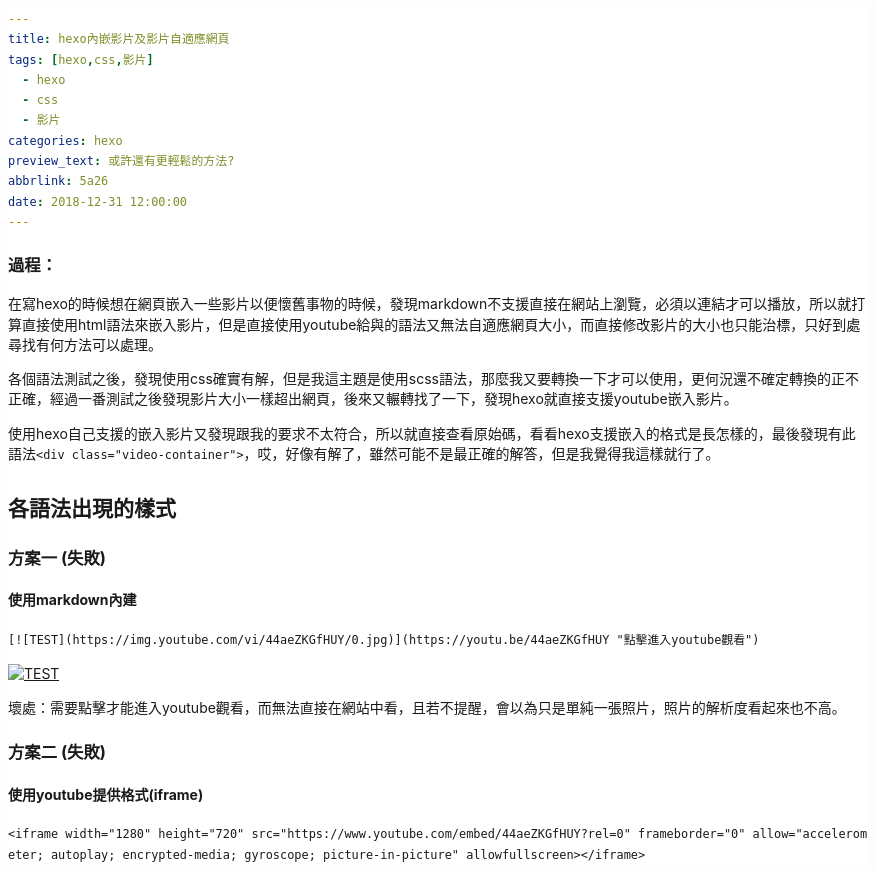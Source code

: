 ```yaml
---
title: hexo內嵌影片及影片自適應網頁
tags: [hexo,css,影片]
  - hexo
  - css
  - 影片
categories: hexo
preview_text: 或許還有更輕鬆的方法?
abbrlink: 5a26
date: 2018-12-31 12:00:00
---
```




### 過程：

​	在寫hexo的時候想在網頁嵌入一些影片以便懷舊事物的時候，發現markdown不支援直接在網站上瀏覽，必須以連結才可以播放，所以就打算直接使用html語法來嵌入影片，但是直接使用youtube給與的語法又無法自適應網頁大小，而直接修改影片的大小也只能治標，只好到處尋找有何方法可以處理。

​	各個語法測試之後，發現使用css確實有解，但是我這主題是使用scss語法，那麼我又要轉換一下才可以使用，更何況還不確定轉換的正不正確，經過一番測試之後發現影片大小一樣超出網頁，後來又輾轉找了一下，發現hexo就直接支援youtube嵌入影片。

​	使用hexo自己支援的嵌入影片又發現跟我的要求不太符合，所以就直接查看原始碼，看看hexo支援嵌入的格式是長怎樣的，最後發現有此語法`<div class="video-container">`，哎，好像有解了，雖然可能不是最正確的解答，但是我覺得我這樣就行了。



## 各語法出現的樣式

### 方案一 (失敗)

#### 使用markdown內建

`[![TEST](https://img.youtube.com/vi/44aeZKGfHUY/0.jpg)](https://youtu.be/44aeZKGfHUY "點擊進入youtube觀看")`

[![TEST](https://img.youtube.com/vi/44aeZKGfHUY/0.jpg)](https://youtu.be/44aeZKGfHUY "點擊進入youtube觀看")

<p>

壞處：需要點擊才能進入youtube觀看，而無法直接在網站中看，且若不提醒，會以為只是單純一張照片，照片的解析度看起來也不高。

### 方案二 (失敗)

#### 使用youtube提供格式(iframe)

`<iframe width="1280" height="720" src="https://www.youtube.com/embed/44aeZKGfHUY?rel=0" frameborder="0" allow="accelerometer; autoplay; encrypted-media; gyroscope; picture-in-picture" allowfullscreen></iframe>`

<iframe width="1280" height="720" src="https://www.youtube.com/embed/44aeZKGfHUY?rel=0" frameborder="0" allow="accelerometer; autoplay; encrypted-media; gyroscope; picture-in-picture" allowfullscreen></iframe>
